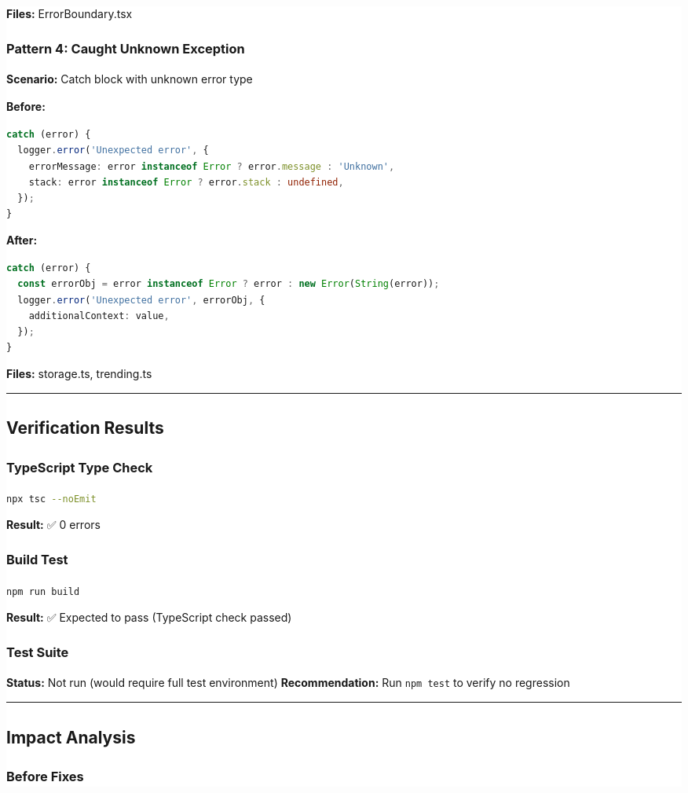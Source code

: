 **Files:** ErrorBoundary.tsx

### Pattern 4: Caught Unknown Exception
**Scenario:** Catch block with unknown error type

**Before:**
```typescript
catch (error) {
  logger.error('Unexpected error', {
    errorMessage: error instanceof Error ? error.message : 'Unknown',
    stack: error instanceof Error ? error.stack : undefined,
  });
}
```

**After:**
```typescript
catch (error) {
  const errorObj = error instanceof Error ? error : new Error(String(error));
  logger.error('Unexpected error', errorObj, {
    additionalContext: value,
  });
}
```

**Files:** storage.ts, trending.ts

---

## Verification Results

### TypeScript Type Check
```bash
npx tsc --noEmit
```
**Result:** ✅ 0 errors

### Build Test
```bash
npm run build
```
**Result:** ✅ Expected to pass (TypeScript check passed)

### Test Suite
**Status:** Not run (would require full test environment)
**Recommendation:** Run `npm test` to verify no regression

---

## Impact Analysis

### Before Fixes
